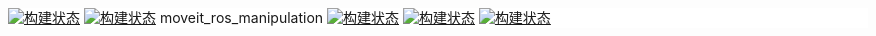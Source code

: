 <td><a href="https://build.ros.org/view/Nsrc_uF/job/Nsrc_uF__moveit_ros_occupancy_map_monitor__ubuntu_focal__source" rel="nofollow"><img src="https://camo.githubusercontent.com/e07e66efd2eea7bc83183076b975c50186bbeb2232640616b3e86e796a0d1b32/68747470733a2f2f6275696c642e726f732e6f72672f6275696c645374617475732f69636f6e3f6a6f623d4e7372635f75465f5f6d6f766569745f726f735f6f63637570616e63795f6d61705f6d6f6e69746f725f5f7562756e74755f666f63616c5f5f736f75726365" alt="构建状态" data-canonical-src="https://build.ros.org/buildStatus/icon?job=Nsrc_uF__moveit_ros_occupancy_map_monitor__ubuntu_focal__source" style="max-width: 100%;"></a></td>
<td><a href="https://build.ros.org/view/Nbin_uF64/job/Nbin_uF64__moveit_ros_occupancy_map_monitor__ubuntu_focal_amd64__binary" rel="nofollow"><img src="https://camo.githubusercontent.com/a191eb91eb270d98284b75602d6ccf167f86559b2eec1fd42cc26a78bfdf0e8b/68747470733a2f2f6275696c642e726f732e6f72672f6275696c645374617475732f69636f6e3f6a6f623d4e62696e5f754636345f5f6d6f766569745f726f735f6f63637570616e63795f6d61705f6d6f6e69746f725f5f7562756e74755f666f63616c5f616d6436345f5f62696e617279" alt="构建状态" data-canonical-src="https://build.ros.org/buildStatus/icon?job=Nbin_uF64__moveit_ros_occupancy_map_monitor__ubuntu_focal_amd64__binary" style="max-width: 100%;"></a></td>
</tr>
<tr>
<td><font style="vertical-align: inherit;"><font style="vertical-align: inherit;">moveit_ros_manipulation</font></font></td>
<td><a href="https://build.ros.org/view/Msrc_uB/job/Msrc_uB__moveit_ros_manipulation__ubuntu_bionic__source" rel="nofollow"><img src="https://camo.githubusercontent.com/329cf9b97f01743c7e7af2d373ca8f1b99e223f1370e5b2bd036595831427e24/68747470733a2f2f6275696c642e726f732e6f72672f6275696c645374617475732f69636f6e3f6a6f623d4d7372635f75425f5f6d6f766569745f726f735f6d616e6970756c6174696f6e5f5f7562756e74755f62696f6e69635f5f736f75726365" alt="构建状态" data-canonical-src="https://build.ros.org/buildStatus/icon?job=Msrc_uB__moveit_ros_manipulation__ubuntu_bionic__source" style="max-width: 100%;"></a></td>
<td><a href="https://build.ros.org/view/Mbin_uB64/job/Mbin_uB64__moveit_ros_manipulation__ubuntu_bionic_amd64__binary" rel="nofollow"><img src="https://camo.githubusercontent.com/1a8de5eb0c0a1c2ad41af7d6f2cb4a987f545ca0013dd361ae161b3792b4dca3/68747470733a2f2f6275696c642e726f732e6f72672f6275696c645374617475732f69636f6e3f6a6f623d4d62696e5f754236345f5f6d6f766569745f726f735f6d616e6970756c6174696f6e5f5f7562756e74755f62696f6e69635f616d6436345f5f62696e617279" alt="构建状态" data-canonical-src="https://build.ros.org/buildStatus/icon?job=Mbin_uB64__moveit_ros_manipulation__ubuntu_bionic_amd64__binary" style="max-width: 100%;"></a></td>
<td><a href="https://build.ros.org/view/Nsrc_uF/job/Nsrc_uF__moveit_ros_manipulation__ubuntu_focal__source" rel="nofollow"><img src="https://camo.githubusercontent.com/ed879444a7ceb7f7cc3a69df3acc8ff624c0e34f7c674af4eb21e1b371266e11/68747470733a2f2f6275696c642e726f732e6f72672f6275696c645374617475732f69636f6e3f6a6f623d4e7372635f75465f5f6d6f766569745f726f735f6d616e6970756c6174696f6e5f5f7562756e74755f666f63616c5f5f736f75726365" alt="构建状态" data-canonical-src="https://build.ros.org/buildStatus/icon?job=Nsrc_uF__moveit_ros_manipulation__ubuntu_focal__source" style="max-width: 100%;"></a></td>
